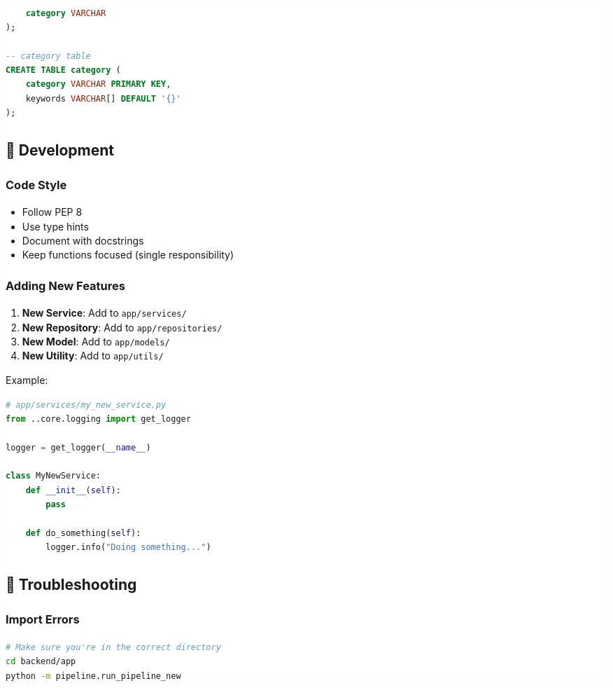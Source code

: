 ```sql
    category VARCHAR
);

-- category table
CREATE TABLE category (
    category VARCHAR PRIMARY KEY,
    keywords VARCHAR[] DEFAULT '{}'
);
```

## 🔧 Development

### Code Style

- Follow PEP 8
- Use type hints
- Document with docstrings
- Keep functions focused (single responsibility)

### Adding New Features

1. **New Service**: Add to `app/services/`
2. **New Repository**: Add to `app/repositories/`
3. **New Model**: Add to `app/models/`
4. **New Utility**: Add to `app/utils/`

Example:

```python
# app/services/my_new_service.py
from ..core.logging import get_logger

logger = get_logger(__name__)

class MyNewService:
    def __init__(self):
        pass

    def do_something(self):
        logger.info("Doing something...")
```

## 🐛 Troubleshooting

### Import Errors

```bash
# Make sure you're in the correct directory
cd backend/app
python -m pipeline.run_pipeline_new
```
